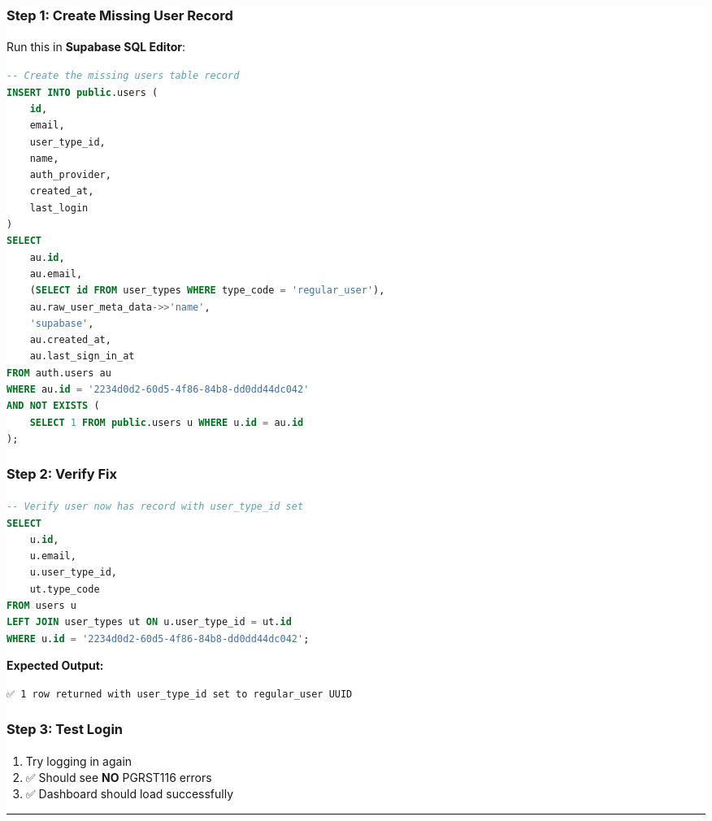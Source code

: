 ### Step 1: Create Missing User Record

Run this in **Supabase SQL Editor**:

```sql
-- Create the missing users table record
INSERT INTO public.users (
    id,
    email,
    user_type_id,
    name,
    auth_provider,
    created_at,
    last_login
)
SELECT
    au.id,
    au.email,
    (SELECT id FROM user_types WHERE type_code = 'regular_user'),
    au.raw_user_meta_data->>'name',
    'supabase',
    au.created_at,
    au.last_sign_in_at
FROM auth.users au
WHERE au.id = '2234d0d2-60d5-4f86-84b8-dd0dd44dc042'
AND NOT EXISTS (
    SELECT 1 FROM public.users u WHERE u.id = au.id
);
```

### Step 2: Verify Fix

```sql
-- Verify user now has record with user_type_id set
SELECT
    u.id,
    u.email,
    u.user_type_id,
    ut.type_code
FROM users u
LEFT JOIN user_types ut ON u.user_type_id = ut.id
WHERE u.id = '2234d0d2-60d5-4f86-84b8-dd0dd44dc042';
```

**Expected Output:**
```
✅ 1 row returned with user_type_id set to regular_user UUID
```

### Step 3: Test Login

1. Try logging in again
2. ✅ Should see **NO** PGRST116 errors
3. ✅ Dashboard should load successfully

---
